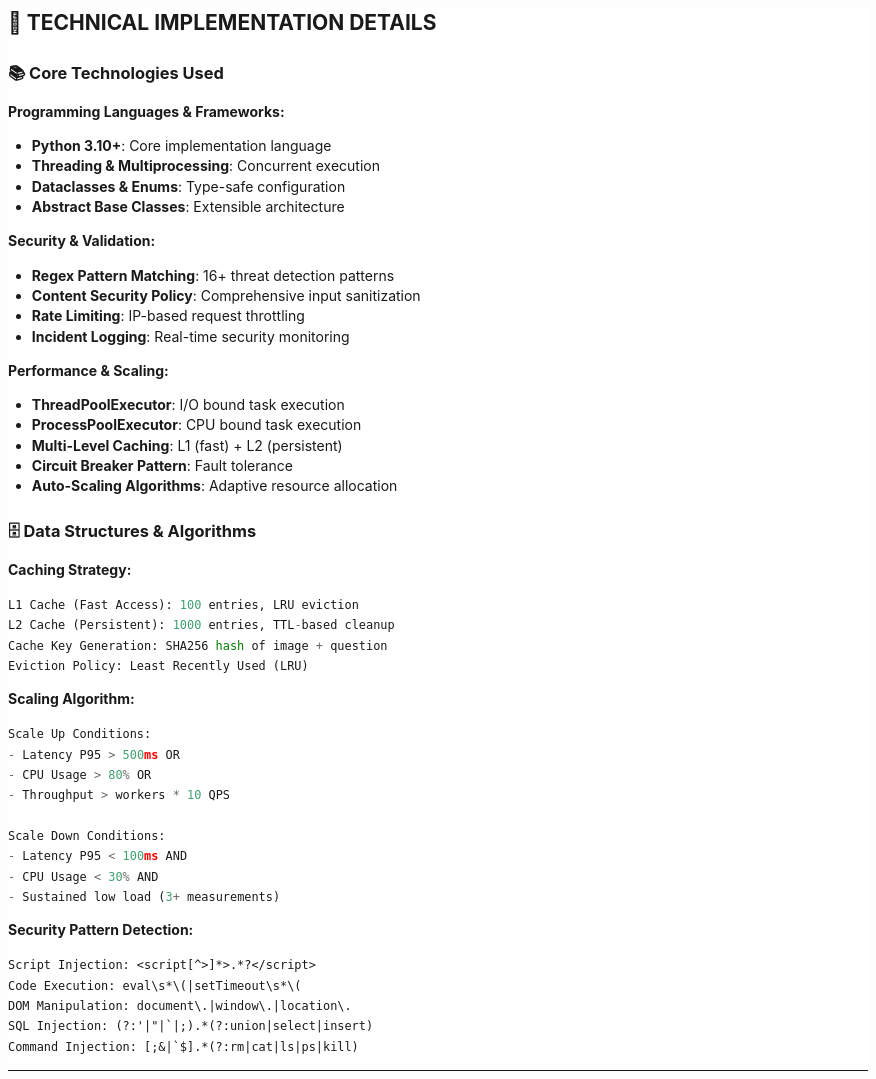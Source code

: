 
## 🔧 TECHNICAL IMPLEMENTATION DETAILS

### 📚 Core Technologies Used

**Programming Languages & Frameworks:**
- **Python 3.10+**: Core implementation language
- **Threading & Multiprocessing**: Concurrent execution
- **Dataclasses & Enums**: Type-safe configuration
- **Abstract Base Classes**: Extensible architecture

**Security & Validation:**
- **Regex Pattern Matching**: 16+ threat detection patterns
- **Content Security Policy**: Comprehensive input sanitization
- **Rate Limiting**: IP-based request throttling
- **Incident Logging**: Real-time security monitoring

**Performance & Scaling:**
- **ThreadPoolExecutor**: I/O bound task execution
- **ProcessPoolExecutor**: CPU bound task execution
- **Multi-Level Caching**: L1 (fast) + L2 (persistent)
- **Circuit Breaker Pattern**: Fault tolerance
- **Auto-Scaling Algorithms**: Adaptive resource allocation

### 🗄️ Data Structures & Algorithms

**Caching Strategy:**
```python
L1 Cache (Fast Access): 100 entries, LRU eviction
L2 Cache (Persistent): 1000 entries, TTL-based cleanup
Cache Key Generation: SHA256 hash of image + question
Eviction Policy: Least Recently Used (LRU)
```

**Scaling Algorithm:**
```python
Scale Up Conditions:
- Latency P95 > 500ms OR
- CPU Usage > 80% OR  
- Throughput > workers * 10 QPS

Scale Down Conditions:
- Latency P95 < 100ms AND
- CPU Usage < 30% AND
- Sustained low load (3+ measurements)
```

**Security Pattern Detection:**
```regex
Script Injection: <script[^>]*>.*?</script>
Code Execution: eval\s*\(|setTimeout\s*\(
DOM Manipulation: document\.|window\.|location\.
SQL Injection: (?:'|"|`|;).*(?:union|select|insert)
Command Injection: [;&|`$].*(?:rm|cat|ls|ps|kill)
```

---